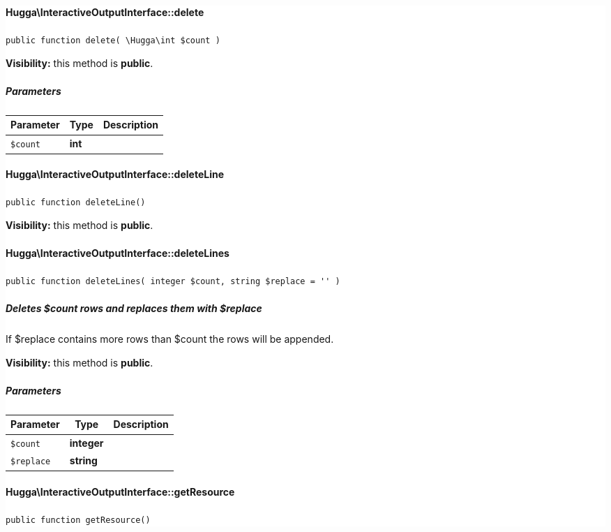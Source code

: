 #### Hugga\InteractiveOutputInterface::delete

```php?start_inline=true
public function delete( \Hugga\int $count )
```




**Visibility:** this method is **public**.
<br />


##### Parameters

| Parameter | Type | Description |
|-----------|------|-------------|
| `$count` | **int**  |  |



#### Hugga\InteractiveOutputInterface::deleteLine

```php?start_inline=true
public function deleteLine()
```




**Visibility:** this method is **public**.
<br />




#### Hugga\InteractiveOutputInterface::deleteLines

```php?start_inline=true
public function deleteLines( integer $count, string $replace = '' )
```

##### Deletes $count rows and replaces them with $replace

If $replace contains more rows than $count the rows will be appended.

**Visibility:** this method is **public**.
<br />


##### Parameters

| Parameter | Type | Description |
|-----------|------|-------------|
| `$count` | **integer**  |  |
| `$replace` | **string**  |  |



#### Hugga\InteractiveOutputInterface::getResource

```php?start_inline=true
public function getResource()
```
